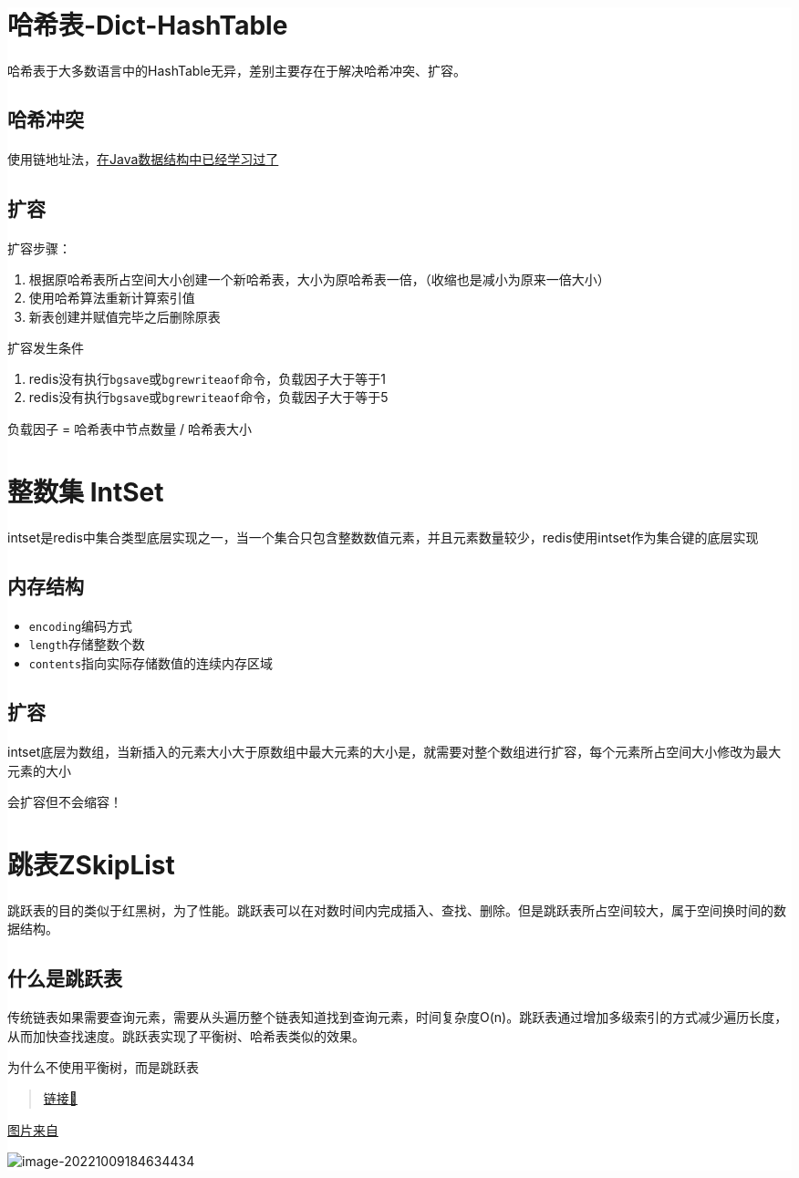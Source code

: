 # 哈希表-Dict-HashTable

哈希表于大多数语言中的HashTable无异，差别主要存在于解决哈希冲突、扩容。

## 哈希冲突

使用链地址法，[在Java数据结构中已经学习过了](https://www.beyondhorizon.top/article/xclfxsXC)

## 扩容

扩容步骤：

1. 根据原哈希表所占空间大小创建一个新哈希表，大小为原哈希表一倍，（收缩也是减小为原来一倍大小）
2. 使用哈希算法重新计算索引值
3. 新表创建并赋值完毕之后删除原表

扩容发生条件

1. redis没有执行`bgsave`或`bgrewriteaof`命令，负载因子大于等于1
2. redis没有执行`bgsave`或`bgrewriteaof`命令，负载因子大于等于5

负载因子 = 哈希表中节点数量 / 哈希表大小

# 整数集 IntSet

intset是redis中集合类型底层实现之一，当一个集合只包含整数数值元素，并且元素数量较少，redis使用intset作为集合键的底层实现

## 内存结构

- `encoding`编码方式
- `length`存储整数个数
- `contents`指向实际存储数值的连续内存区域

## 扩容

intset底层为数组，当新插入的元素大小大于原数组中最大元素的大小是，就需要对整个数组进行扩容，每个元素所占空间大小修改为最大元素的大小

会扩容但不会缩容！

# 跳表ZSkipList

跳跃表的目的类似于红黑树，为了性能。跳跃表可以在对数时间内完成插入、查找、删除。但是跳跃表所占空间较大，属于空间换时间的数据结构。

## 什么是跳跃表

传统链表如果需要查询元素，需要从头遍历整个链表知道找到查询元素，时间复杂度O(n)。跳跃表通过增加多级索引的方式减少遍历长度，从而加快查找速度。跳跃表实现了平衡树、哈希表类似的效果。

为什么不使用平衡树，而是跳跃表

> [链接:link:](https://www.jianshu.com/p/8ac45fd01548)

[图片来自](https://www.pdai.tech/md/db/nosql-redis/db-redis-x-redis-ds.html#%E6%95%B4%E6%95%B0%E9%9B%86---intset)

![image-20221009184634434](https://typora-1308549476.cos.ap-nanjing.myqcloud.com/img/image-20221009184634434.png)

